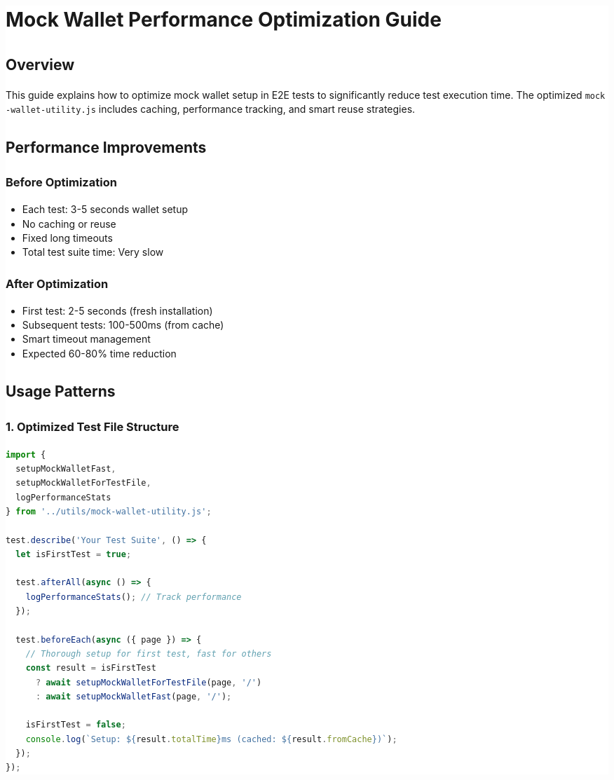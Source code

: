 # Mock Wallet Performance Optimization Guide

## Overview

This guide explains how to optimize mock wallet setup in E2E tests to significantly reduce test execution time. The optimized `mock-wallet-utility.js` includes caching, performance tracking, and smart reuse strategies.

## Performance Improvements

### Before Optimization
- Each test: 3-5 seconds wallet setup
- No caching or reuse
- Fixed long timeouts
- Total test suite time: Very slow

### After Optimization
- First test: 2-5 seconds (fresh installation)
- Subsequent tests: 100-500ms (from cache)
- Smart timeout management
- Expected 60-80% time reduction

## Usage Patterns

### 1. Optimized Test File Structure

```javascript
import { 
  setupMockWalletFast,
  setupMockWalletForTestFile,
  logPerformanceStats 
} from '../utils/mock-wallet-utility.js';

test.describe('Your Test Suite', () => {
  let isFirstTest = true;

  test.afterAll(async () => {
    logPerformanceStats(); // Track performance
  });

  test.beforeEach(async ({ page }) => {
    // Thorough setup for first test, fast for others
    const result = isFirstTest 
      ? await setupMockWalletForTestFile(page, '/')
      : await setupMockWalletFast(page, '/');
    
    isFirstTest = false;
    console.log(`Setup: ${result.totalTime}ms (cached: ${result.fromCache})`);
  });
});
```
